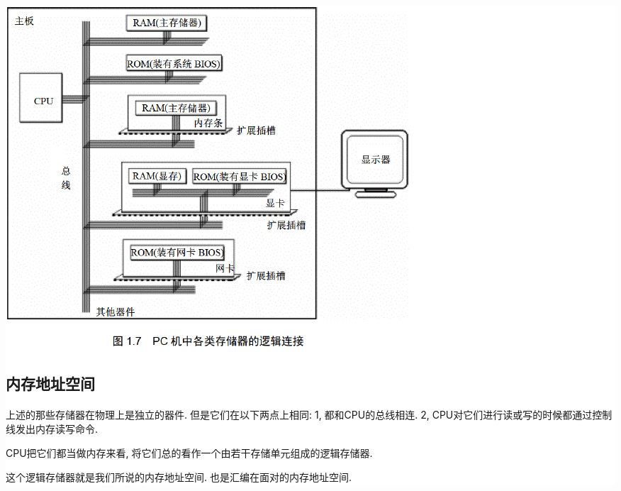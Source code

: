 ![1671436378759](Asm_lang.assets/1671436378759.png)

## 内存地址空间

上述的那些存储器在物理上是独立的器件. 
但是它们在以下两点上相同:
 1, 都和CPU的总线相连.
 2, CPU对它们进行读或写的时候都通过控制线发出内存读写命令.

CPU把它们都当做内存来看, 将它们总的看作一个由若干存储单元组成的逻辑存储器.

这个逻辑存储器就是我们所说的内存地址空间. 也是汇编在面对的内存地址空间.
